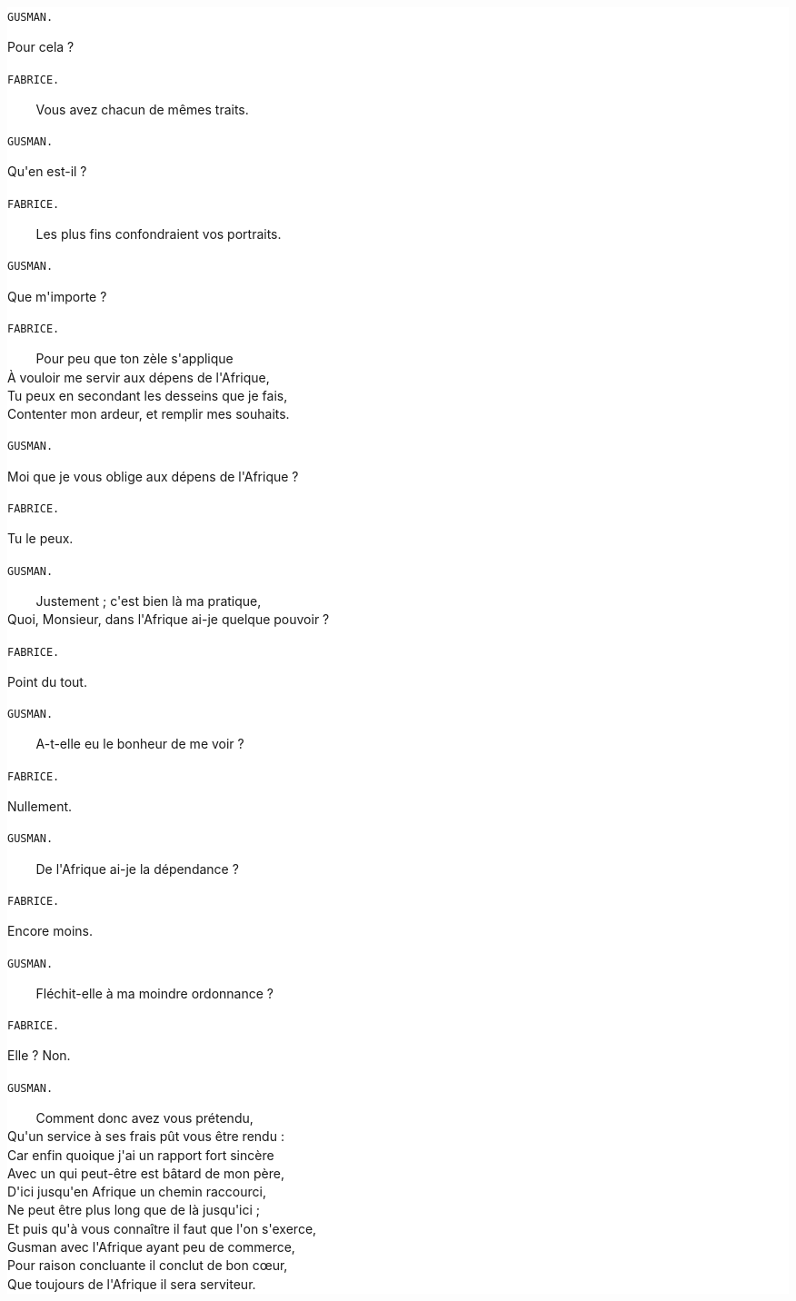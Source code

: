     GUSMAN.
Pour cela ?  

    FABRICE.
        Vous avez chacun de mêmes traits.  

    GUSMAN.
Qu'en est-il ?  

    FABRICE.
        Les plus fins confondraient vos portraits.  

    GUSMAN.
Que m'importe ?  

    FABRICE.
        Pour peu que ton zèle s'applique  
À vouloir me servir aux dépens de l'Afrique,  
Tu peux en secondant les desseins que je fais,  
Contenter mon ardeur, et remplir mes souhaits.  

    GUSMAN.
Moi que je vous oblige aux dépens de l'Afrique ?  

    FABRICE.
Tu le peux.  

    GUSMAN.
        Justement ; c'est bien là ma pratique,  
Quoi, Monsieur, dans l'Afrique ai-je quelque pouvoir ?  

    FABRICE.
Point du tout.  

    GUSMAN.
        A-t-elle eu le bonheur de me voir ?  

    FABRICE.
Nullement.  

    GUSMAN.
        De l'Afrique ai-je la dépendance ?  

    FABRICE.
Encore moins.  

    GUSMAN.
        Fléchit-elle à ma moindre ordonnance ?  

    FABRICE.
Elle ? Non.  

    GUSMAN.
        Comment donc avez vous prétendu,  
Qu'un service à ses frais pût vous être rendu :  
Car enfin quoique j'ai un rapport fort sincère  
Avec un qui peut-être est bâtard de mon père,  
D'ici jusqu'en Afrique un chemin raccourci,  
Ne peut être plus long que de là jusqu'ici ;  
Et puis qu'à vous connaître il faut que l'on s'exerce,  
Gusman avec l'Afrique ayant peu de commerce,  
Pour raison concluante il conclut de bon cœur,  
Que toujours de l'Afrique il sera serviteur.  
